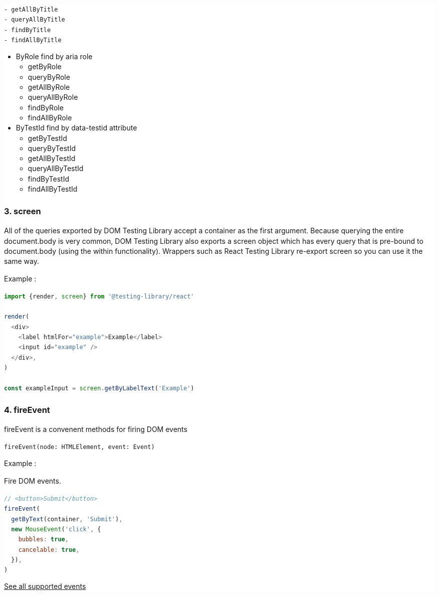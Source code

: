     - getAllByTitle
    - queryAllByTitle
    - findByTitle
    - findAllByTitle
- ByRole find by aria role
    - getByRole
    - queryByRole
    - getAllByRole
    - queryAllByRole
    - findByRole
    - findAllByRole
- ByTestId find by data-testid attribute
    - getByTestId
    - queryByTestId
    - getAllByTestId
    - queryAllByTestId
    - findByTestId
    - findAllByTestId

###  3. screen

All of the queries exported by DOM Testing Library accept a container as the first argument. Because querying the entire document.body is very common, DOM Testing Library also exports a screen object which has every query that is pre-bound to document.body (using the within functionality). Wrappers such as React Testing Library re-export screen so you can use it the same way.

Example : 

```javascript
import {render, screen} from '@testing-library/react'

render(
  <div>
    <label htmlFor="example">Example</label>
    <input id="example" />
  </div>,
)

const exampleInput = screen.getByLabelText('Example')
```

### 4. fireEvent

fireEvent is a convenent methods for firing DOM events 
```
fireEvent(node: HTMLElement, event: Event)
```

Example : 

Fire DOM events.

```js
// <button>Submit</button>
fireEvent(
  getByText(container, 'Submit'),
  new MouseEvent('click', {
    bubbles: true,
    cancelable: true,
  }),
)
```
[See all supported events](https://github.com/testing-library/dom-testing-library/blob/main/src/event-map.js)
